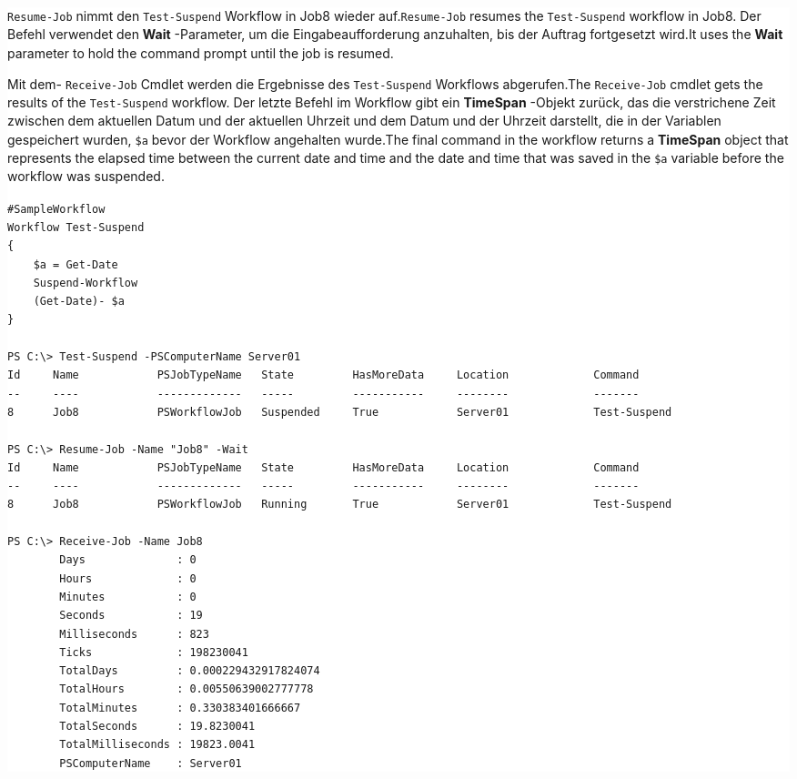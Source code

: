 <span data-ttu-id="85f51-156">`Resume-Job` nimmt den `Test-Suspend` Workflow in Job8 wieder auf.</span><span class="sxs-lookup"><span data-stu-id="85f51-156">`Resume-Job` resumes the `Test-Suspend` workflow in Job8.</span></span> <span data-ttu-id="85f51-157">Der Befehl verwendet den **Wait** -Parameter, um die Eingabeaufforderung anzuhalten, bis der Auftrag fortgesetzt wird.</span><span class="sxs-lookup"><span data-stu-id="85f51-157">It uses the **Wait** parameter to hold the command prompt until the job is resumed.</span></span>

<span data-ttu-id="85f51-158">Mit dem- `Receive-Job` Cmdlet werden die Ergebnisse des `Test-Suspend` Workflows abgerufen.</span><span class="sxs-lookup"><span data-stu-id="85f51-158">The `Receive-Job` cmdlet gets the results of the `Test-Suspend` workflow.</span></span> <span data-ttu-id="85f51-159">Der letzte Befehl im Workflow gibt ein **TimeSpan** -Objekt zurück, das die verstrichene Zeit zwischen dem aktuellen Datum und der aktuellen Uhrzeit und dem Datum und der Uhrzeit darstellt, die in der Variablen gespeichert wurden, `$a` bevor der Workflow angehalten wurde.</span><span class="sxs-lookup"><span data-stu-id="85f51-159">The final command in the workflow returns a **TimeSpan** object that represents the elapsed time between the current date and time and the date and time that was saved in the `$a` variable before the workflow was suspended.</span></span>

```
#SampleWorkflow
Workflow Test-Suspend
{
    $a = Get-Date
    Suspend-Workflow
    (Get-Date)- $a
}

PS C:\> Test-Suspend -PSComputerName Server01
Id     Name            PSJobTypeName   State         HasMoreData     Location             Command
--     ----            -------------   -----         -----------     --------             -------
8      Job8            PSWorkflowJob   Suspended     True            Server01             Test-Suspend

PS C:\> Resume-Job -Name "Job8" -Wait
Id     Name            PSJobTypeName   State         HasMoreData     Location             Command
--     ----            -------------   -----         -----------     --------             -------
8      Job8            PSWorkflowJob   Running       True            Server01             Test-Suspend

PS C:\> Receive-Job -Name Job8
        Days              : 0
        Hours             : 0
        Minutes           : 0
        Seconds           : 19
        Milliseconds      : 823
        Ticks             : 198230041
        TotalDays         : 0.000229432917824074
        TotalHours        : 0.00550639002777778
        TotalMinutes      : 0.330383401666667
        TotalSeconds      : 19.8230041
        TotalMilliseconds : 19823.0041
        PSComputerName    : Server01
```
